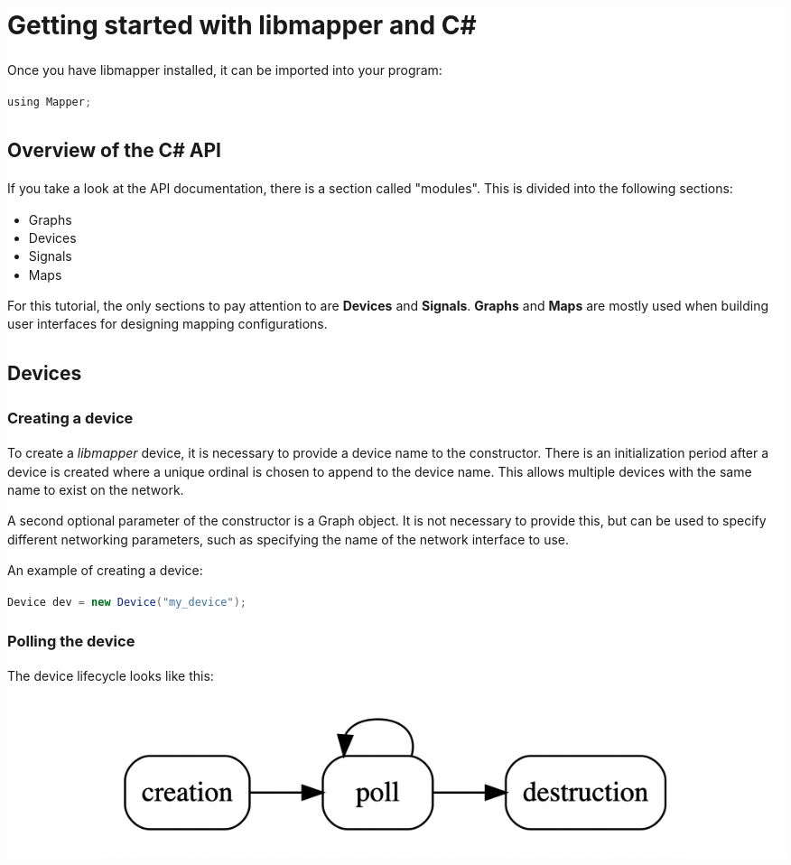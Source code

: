 # Getting started with libmapper and C\#

Once you have libmapper installed, it can be imported into your program:

~~~python
using Mapper;
~~~

## Overview of the C\# API

If you take a look at the API documentation, there is a section called
"modules".  This is divided into the following sections:

* Graphs
* Devices
* Signals
* Maps

For this tutorial, the only sections to pay attention to are **Devices** and **Signals**. **Graphs** and **Maps** are mostly used when building
user interfaces for designing mapping configurations.

## Devices

### Creating a device

To create a _libmapper_ device, it is necessary to provide a device name to the
constructor.  There is an initialization period after a device is created where
a unique ordinal is chosen to append to the device name.  This allows multiple
devices with the same name to exist on the network.

A second optional parameter of the constructor is a Graph object.  It is not
necessary to provide this, but can be used to specify different networking
parameters, such as specifying the name of the network interface to use.

An example of creating a device:

~~~csharp
Device dev = new Device("my_device");
~~~

### Polling the device

The device lifecycle looks like this:

<img style="display:block;margin:auto;padding:0px;width:75%" src="./images/device_lifecycle.png">
